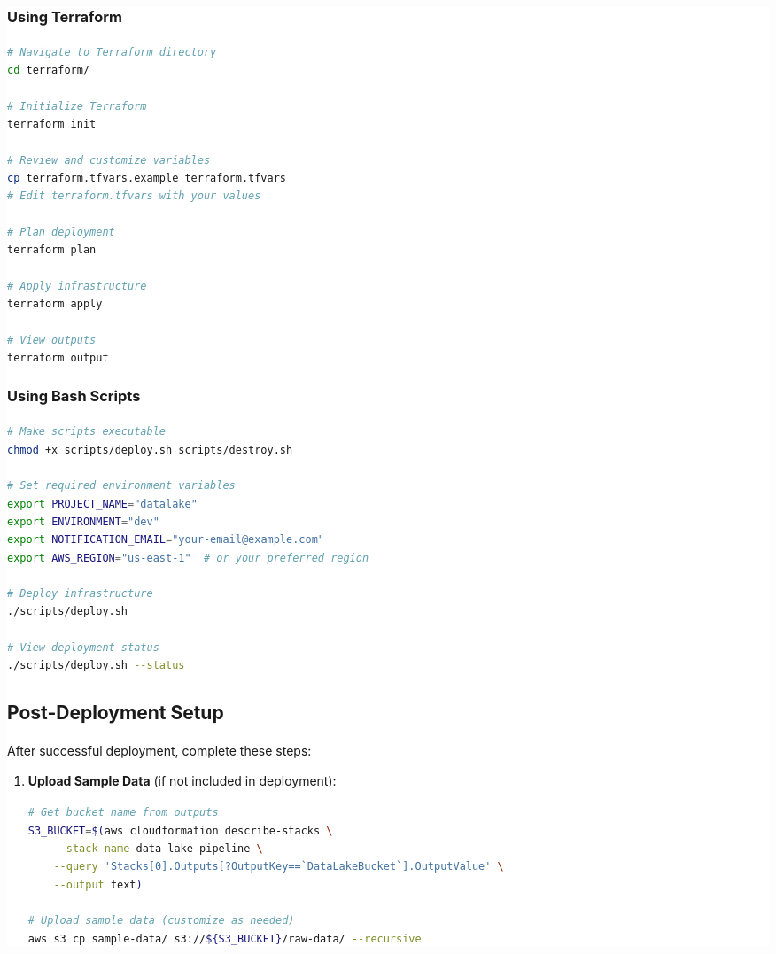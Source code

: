 ### Using Terraform

```bash
# Navigate to Terraform directory
cd terraform/

# Initialize Terraform
terraform init

# Review and customize variables
cp terraform.tfvars.example terraform.tfvars
# Edit terraform.tfvars with your values

# Plan deployment
terraform plan

# Apply infrastructure
terraform apply

# View outputs
terraform output
```

### Using Bash Scripts

```bash
# Make scripts executable
chmod +x scripts/deploy.sh scripts/destroy.sh

# Set required environment variables
export PROJECT_NAME="datalake"
export ENVIRONMENT="dev"
export NOTIFICATION_EMAIL="your-email@example.com"
export AWS_REGION="us-east-1"  # or your preferred region

# Deploy infrastructure
./scripts/deploy.sh

# View deployment status
./scripts/deploy.sh --status
```

## Post-Deployment Setup

After successful deployment, complete these steps:

1. **Upload Sample Data** (if not included in deployment):
   ```bash
   # Get bucket name from outputs
   S3_BUCKET=$(aws cloudformation describe-stacks \
       --stack-name data-lake-pipeline \
       --query 'Stacks[0].Outputs[?OutputKey==`DataLakeBucket`].OutputValue' \
       --output text)
   
   # Upload sample data (customize as needed)
   aws s3 cp sample-data/ s3://${S3_BUCKET}/raw-data/ --recursive
   ```
